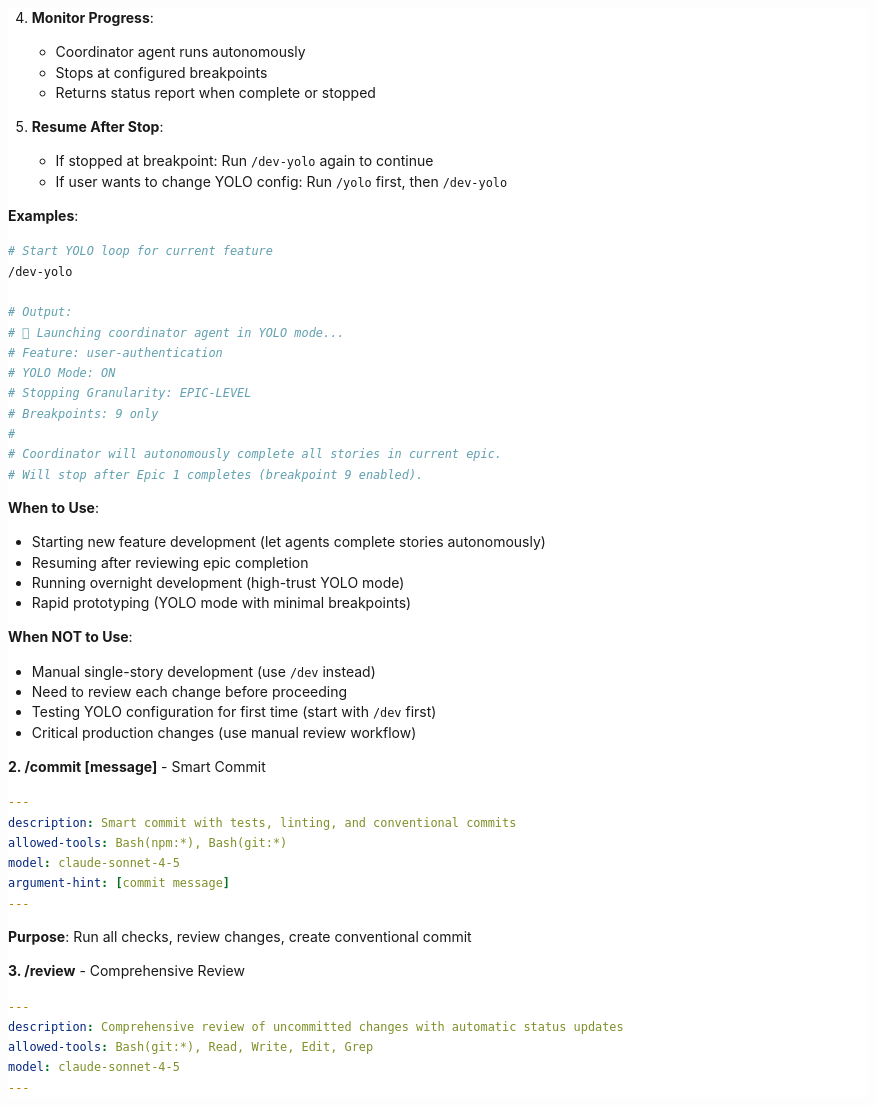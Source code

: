 4. **Monitor Progress**:
   - Coordinator agent runs autonomously
   - Stops at configured breakpoints
   - Returns status report when complete or stopped

5. **Resume After Stop**:
   - If stopped at breakpoint: Run `/dev-yolo` again to continue
   - If user wants to change YOLO config: Run `/yolo` first, then `/dev-yolo`

**Examples**:

```bash
# Start YOLO loop for current feature
/dev-yolo

# Output:
# 🚀 Launching coordinator agent in YOLO mode...
# Feature: user-authentication
# YOLO Mode: ON
# Stopping Granularity: EPIC-LEVEL
# Breakpoints: 9 only
#
# Coordinator will autonomously complete all stories in current epic.
# Will stop after Epic 1 completes (breakpoint 9 enabled).
```

**When to Use**:
- Starting new feature development (let agents complete stories autonomously)
- Resuming after reviewing epic completion
- Running overnight development (high-trust YOLO mode)
- Rapid prototyping (YOLO mode with minimal breakpoints)

**When NOT to Use**:
- Manual single-story development (use `/dev` instead)
- Need to review each change before proceeding
- Testing YOLO configuration for first time (start with `/dev` first)
- Critical production changes (use manual review workflow)

**2. /commit [message]** - Smart Commit

```yaml
---
description: Smart commit with tests, linting, and conventional commits
allowed-tools: Bash(npm:*), Bash(git:*)
model: claude-sonnet-4-5
argument-hint: [commit message]
---
```

**Purpose**: Run all checks, review changes, create conventional commit

**3. /review** - Comprehensive Review

```yaml
---
description: Comprehensive review of uncommitted changes with automatic status updates
allowed-tools: Bash(git:*), Read, Write, Edit, Grep
model: claude-sonnet-4-5
---
```
